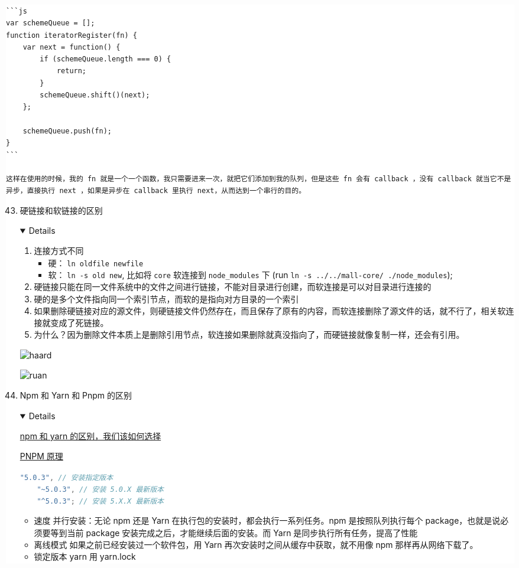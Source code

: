     ```js
    var schemeQueue = [];
    function iteratorRegister(fn) {
        var next = function() {
            if (schemeQueue.length === 0) {
                return;
            }
            schemeQueue.shift()(next);
        };

        schemeQueue.push(fn);
    }
    ```

    这样在使用的时候，我的 fn 就是一个一个函数，我只需要进来一次，就把它们添加到我的队列，但是这些 fn 会有 callback ，没有 callback 就当它不是异步，直接执行 next ，如果是异步在 callback 里执行 next，从而达到一个串行的目的。

43. 硬链接和软链接的区别

    <details open>

    1. 连接方式不同
        - 硬： `ln oldfile newfile`
        - 软： `ln -s old new`, 比如将 `core` 软连接到 `node_modules` 下 (run `ln -s ../../mall-core/ ./node_modules`);
    2. 硬链接只能在同一文件系统中的文件之间进行链接，不能对目录进行创建，而软连接是可以对目录进行连接的
    3. 硬的是多个文件指向同一个索引节点，而软的是指向对方目录的一个索引
    4. 如果删除硬链接对应的源文件，则硬链接文件仍然存在，而且保存了原有的内容，而软连接删除了源文件的话，就不行了，相关软连接就变成了死链接。
    5. 为什么？因为删除文件本质上是删除引用节点，软连接如果删除就真没指向了，而硬链接就像复制一样，还会有引用。

    ![haard](https://p9-juejin.byteimg.com/tos-cn-i-k3u1fbpfcp/8fd6096a17a64d58a73f9e2f2cfc7051~tplv-k3u1fbpfcp-watermark.image)

    ![ruan](https://p9-juejin.byteimg.com/tos-cn-i-k3u1fbpfcp/5e9d3c5e59454006abde22b822ec22a8~tplv-k3u1fbpfcp-watermark.image)

44. Npm 和 Yarn 和 Pnpm 的区别

    <details open>

    [npm 和 yarn 的区别，我们该如何选择](https://juejin.cn/post/6844903582903320589)

    [PNPM 原理](https://juejin.cn/post/6916101419703468045)

    ```js
    "5.0.3", // 安装指定版本
        "~5.0.3", // 安装 5.0.X 最新版本
        "^5.0.3"; // 安装 5.X.X 最新版本
    ```

    - 速度
      并行安装：无论 npm 还是 Yarn 在执行包的安装时，都会执行一系列任务。npm 是按照队列执行每个 package，也就是说必须要等到当前 package 安装完成之后，才能继续后面的安装。而 Yarn 是同步执行所有任务，提高了性能
    - 离线模式
      如果之前已经安装过一个软件包，用 Yarn 再次安装时之间从缓存中获取，就不用像 npm 那样再从网络下载了。
    - 锁定版本
      yarn 用 yarn.lock
